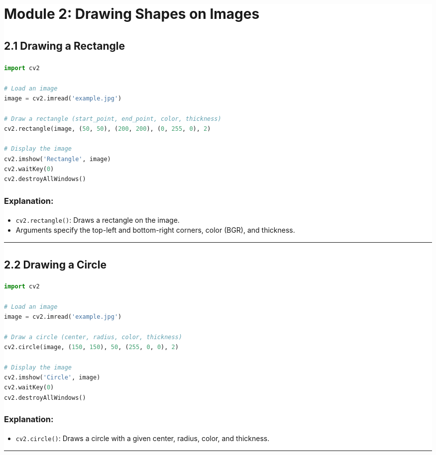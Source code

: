 
# Module 2: Drawing Shapes on Images

## 2.1 Drawing a Rectangle

```python
import cv2

# Load an image
image = cv2.imread('example.jpg')

# Draw a rectangle (start_point, end_point, color, thickness)
cv2.rectangle(image, (50, 50), (200, 200), (0, 255, 0), 2)

# Display the image
cv2.imshow('Rectangle', image)
cv2.waitKey(0)
cv2.destroyAllWindows()

```

### Explanation:

- `cv2.rectangle()`: Draws a rectangle on the image.
- Arguments specify the top-left and bottom-right corners, color (BGR), and thickness.

---

## 2.2 Drawing a Circle

```python
import cv2

# Load an image
image = cv2.imread('example.jpg')

# Draw a circle (center, radius, color, thickness)
cv2.circle(image, (150, 150), 50, (255, 0, 0), 2)

# Display the image
cv2.imshow('Circle', image)
cv2.waitKey(0)
cv2.destroyAllWindows()

```

### Explanation:

- `cv2.circle()`: Draws a circle with a given center, radius, color, and thickness.

---

